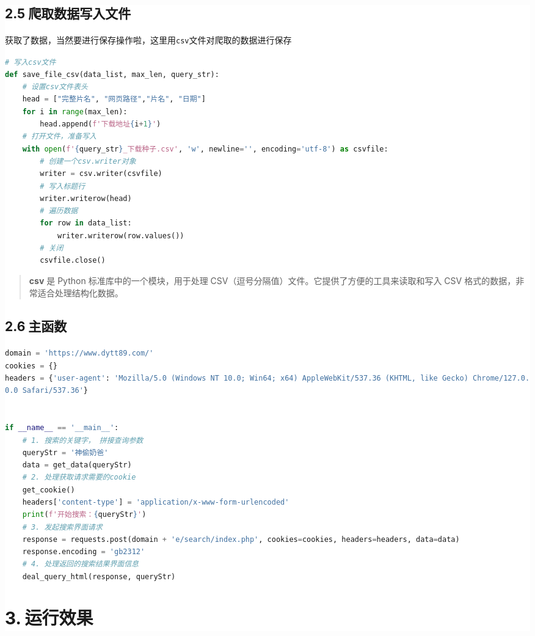 ## 2.5 爬取数据写入文件

获取了数据，当然要进行保存操作啦，这里用`csv`文件对爬取的数据进行保存

```python
# 写入csv文件
def save_file_csv(data_list, max_len, query_str):
    # 设置csv文件表头
    head = ["完整片名", "网页路径","片名", "日期"]
    for i in range(max_len):
        head.append(f'下载地址{i+1}')
    # 打开文件，准备写入
    with open(f'{query_str}_下载种子.csv', 'w', newline='', encoding='utf-8') as csvfile:
        # 创建一个csv.writer对象
        writer = csv.writer(csvfile)
        # 写入标题行
        writer.writerow(head)
        # 遍历数据
        for row in data_list:
            writer.writerow(row.values())
        # 关闭
        csvfile.close()
```

> **csv** 是 Python 标准库中的一个模块，用于处理 CSV（逗号分隔值）文件。它提供了方便的工具来读取和写入 CSV 格式的数据，非常适合处理结构化数据。

## 2.6 主函数

```python
domain = 'https://www.dytt89.com/'
cookies = {}
headers = {'user-agent': 'Mozilla/5.0 (Windows NT 10.0; Win64; x64) AppleWebKit/537.36 (KHTML, like Gecko) Chrome/127.0.0.0 Safari/537.36'}


if __name__ == '__main__':
    # 1. 搜索的关键字， 拼接查询参数
    queryStr = '神偷奶爸'
    data = get_data(queryStr)
    # 2. 处理获取请求需要的cookie
    get_cookie()
    headers['content-type'] = 'application/x-www-form-urlencoded'
    print(f'开始搜索：{queryStr}')
    # 3. 发起搜索界面请求
    response = requests.post(domain + 'e/search/index.php', cookies=cookies, headers=headers, data=data)
    response.encoding = 'gb2312'
    # 4. 处理返回的搜索结果界面信息
    deal_query_html(response, queryStr)
```

# 3. 运行效果
